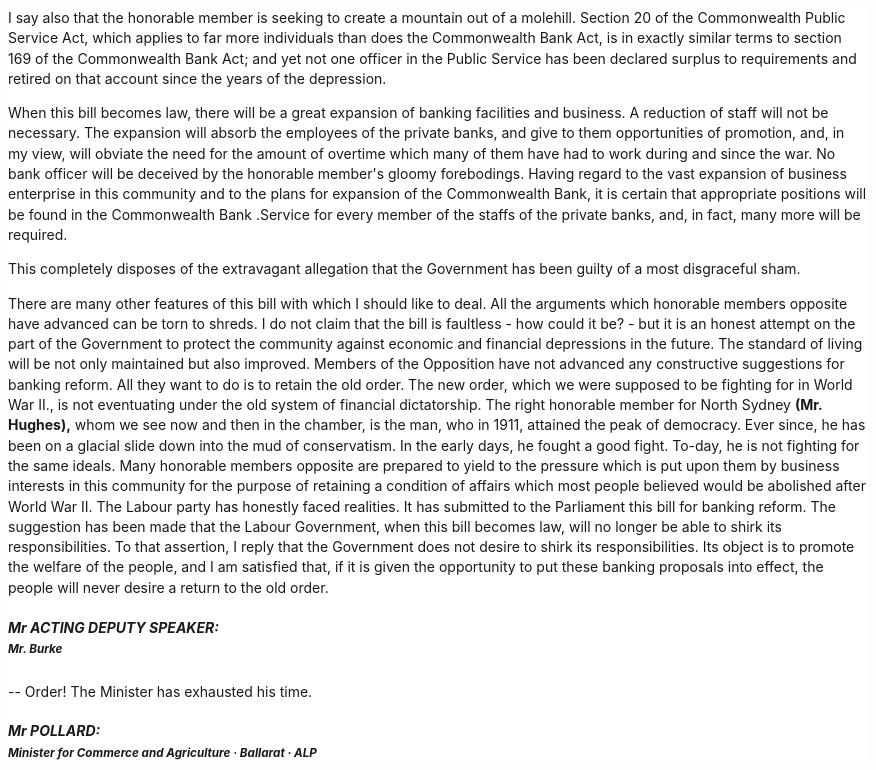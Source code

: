 I say also that the honorable member is seeking to create a mountain out of a molehill. Section 20 of the Commonwealth Public Service Act, which applies to far more individuals than does the Commonwealth Bank Act, is in exactly similar terms to section 169 of the Commonwealth Bank Act; and yet not one officer in the Public Service has been declared surplus to requirements and retired on that account since the years of the depression. 

When this bill becomes law, there will be a great expansion of banking facilities and business. A reduction of staff will not be necessary. The expansion will absorb the employees of the private banks, and give to them opportunities of promotion, and, in my view, will obviate the need for the amount of overtime which many of them have had to work during and since the war. No bank officer will be deceived by the honorable member's gloomy forebodings. Having regard to the vast expansion of business enterprise in this community and to the plans for expansion of the Commonwealth Bank, it is certain that appropriate positions will be found in the Commonwealth Bank .Service for every member of the staffs of the private banks, and, in fact, many more will be required. 

This completely disposes of the extravagant allegation that the Government has been guilty of a most disgraceful sham. 

There are many other features of this bill with which I should like to deal. All the arguments which honorable members opposite have advanced can be torn  to shreds. I do not claim that the bill is faultless - how could it be? - but it is an honest attempt on the part of the Government to protect the community against economic and financial depressions in the future. The standard of living will be not only maintained but also improved. Members of the Opposition have not advanced any constructive suggestions for banking reform. All they want to do is to retain the old order. The new order, which we were supposed to be fighting for in World War II., is not eventuating under the old system of financial dictatorship. The right honorable member for North Sydney  **(Mr. Hughes),**  whom we see now and then in the chamber, is the man, who in 1911, attained the peak of democracy. Ever since, he has been on a glacial slide down into the mud of conservatism. In the early days, he fought a good fight. To-day, he is not fighting for the same ideals. Many honorable members opposite are prepared to yield to the pressure which is put upon them by business interests in this community for the purpose of retaining a condition of affairs which most people believed would be abolished after World War II. The Labour party has honestly faced realities. It has submitted to the Parliament this bill for banking reform. The suggestion has been made that the Labour Government, when this bill becomes law, will no longer be able to shirk its responsibilities. To that assertion, I reply that the Government does not desire to shirk its responsibilities. Its object is to promote the welfare of the people, and I am satisfied that, if it is given the opportunity to put these banking proposals into effect, the people will never desire a return to the old order. 

##### Mr ACTING DEPUTY SPEAKER:<br><small class="text-muted">Mr. Burke</small>

--  Order! The Minister has exhausted his time. 

##### Mr POLLARD:<br><small class="text-muted">Minister for Commerce and Agriculture &middot; Ballarat &middot; ALP</small>
